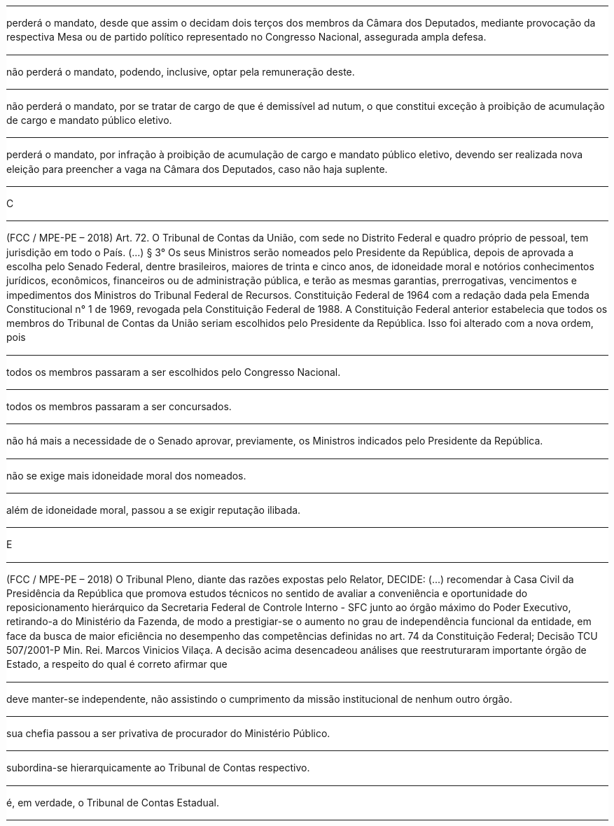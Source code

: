 ***
perderá o mandato, desde que assim o decidam dois terços dos membros da Câmara dos Deputados, mediante provocação da respectiva Mesa ou de partido político representado no Congresso Nacional, assegurada ampla defesa.
***
não perderá o mandato, podendo, inclusive, optar pela remuneração deste.
***
não perderá o mandato, por se tratar de cargo de que é demissível ad nutum, o que constitui exceção à proibição de acumulação de cargo e mandato público eletivo.
***
perderá o mandato, por infração à proibição de acumulação de cargo e mandato público eletivo, devendo ser realizada nova eleição para preencher a vaga na Câmara dos Deputados, caso não haja suplente.
***
C
****
(FCC / MPE-PE – 2018) Art. 72. O Tribunal de Contas da União, com sede no Distrito Federal e quadro próprio de pessoal, tem jurisdição em todo o País.
(...)
§ 3° Os seus Ministros serão nomeados pelo Presidente da República, depois de aprovada a escolha pelo Senado Federal, dentre brasileiros, maiores de trinta e cinco anos, de idoneidade moral e notórios conhecimentos jurídicos, econômicos, financeiros ou de administração pública, e terão as mesmas garantias, prerrogativas, vencimentos e impedimentos dos Ministros do Tribunal Federal de Recursos.
Constituição Federal de 1964 com a redação dada pela Emenda Constitucional n° 1 de 1969, revogada pela Constituição Federal de 1988.
A Constituição Federal anterior estabelecia que todos os membros do Tribunal de Contas da União seriam escolhidos pelo Presidente da República. Isso foi alterado com a nova ordem, pois 
***
todos os membros passaram a ser escolhidos pelo Congresso Nacional.
***
todos os membros passaram a ser concursados.
***
não há mais a necessidade de o Senado aprovar, previamente, os Ministros indicados pelo Presidente da República.
***
não se exige mais idoneidade moral dos nomeados.
***
além de idoneidade moral, passou a se exigir reputação ilibada.
***
E
****
(FCC / MPE-PE – 2018) O Tribunal Pleno, diante das razões expostas pelo Relator, DECIDE: (...) recomendar à Casa Civil da Presidência da República que promova estudos técnicos no sentido de avaliar a conveniência e oportunidade do reposicionamento hierárquico da Secretaria Federal de Controle Interno - SFC junto ao órgão máximo do Poder Executivo, retirando-a do Ministério da Fazenda, de modo a prestigiar-se o aumento no grau de independência funcional da entidade, em face da busca de maior eficiência no desempenho das competências definidas no art. 74 da Constituição Federal; Decisão TCU 507/2001-P Min.
Rei. Marcos Vinicios Vilaça.
A decisão acima desencadeou análises que reestruturaram importante órgão de Estado, a respeito do qual é correto afirmar que 
***
deve manter-se independente, não assistindo o cumprimento da missão institucional de nenhum outro órgão.
***
sua chefia passou a ser privativa de procurador do Ministério Público.
***
subordina-se hierarquicamente ao Tribunal de Contas respectivo.
***
é, em verdade, o Tribunal de Contas Estadual.
***